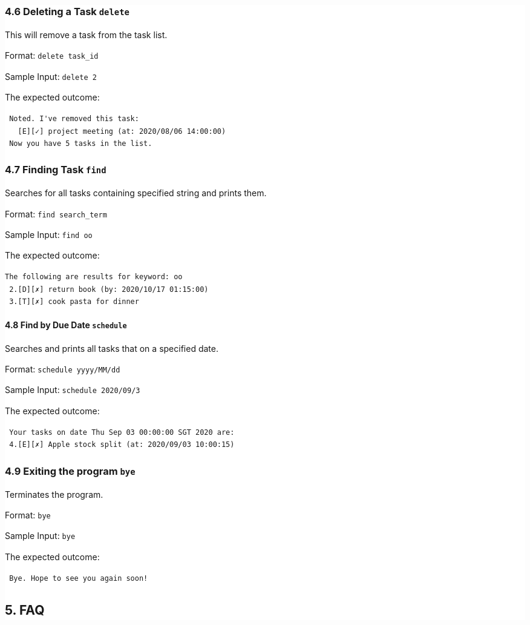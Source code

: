 
###  4.6 Deleting a Task `delete`

This will remove a task from the task list.  

Format: `delete task_id`  

Sample Input: `delete 2`  

The expected outcome:

     Noted. I've removed this task: 
       [E][✓] project meeting (at: 2020/08/06 14:00:00)
     Now you have 5 tasks in the list.


###  4.7 Finding Task  `find`

Searches for all tasks containing specified string and prints them.  

Format: `find search_term`  

Sample Input: `find oo`  

The expected outcome:

    The following are results for keyword: oo
     2.[D][✗] return book (by: 2020/10/17 01:15:00)
     3.[T][✗] cook pasta for dinner


####  4.8 Find by Due Date `schedule`

Searches and prints all tasks that on a specified date.  

Format: `schedule yyyy/MM/dd`  

Sample Input: `schedule 2020/09/3`
 

The expected outcome:

     Your tasks on date Thu Sep 03 00:00:00 SGT 2020 are:
     4.[E][✗] Apple stock split (at: 2020/09/03 10:00:15)



###  4.9 Exiting the program `bye`

Terminates the program.

Format: `bye`

Sample Input: `bye`

The expected outcome:

     Bye. Hope to see you again soon!



## 5. FAQ
